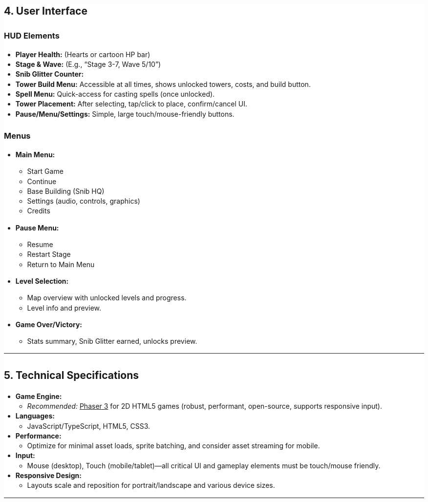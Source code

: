 
## 4. User Interface

### HUD Elements

- **Player Health:** (Hearts or cartoon HP bar)
- **Stage & Wave:** (E.g., “Stage 3-7, Wave 5/10”)
- **Snib Glitter Counter:**  
- **Tower Build Menu:** Accessible at all times, shows unlocked towers, costs, and build button.
- **Spell Menu:** Quick-access for casting spells (once unlocked).
- **Tower Placement:** After selecting, tap/click to place, confirm/cancel UI.
- **Pause/Menu/Settings:** Simple, large touch/mouse-friendly buttons.

### Menus

- **Main Menu:**  
  - Start Game
  - Continue  
  - Base Building (Snib HQ)  
  - Settings (audio, controls, graphics)
  - Credits

- **Pause Menu:**  
  - Resume  
  - Restart Stage  
  - Return to Main Menu

- **Level Selection:**  
  - Map overview with unlocked levels and progress.
  - Level info and preview.

- **Game Over/Victory:**  
  - Stats summary, Snib Glitter earned, unlocks preview.

---

## 5. Technical Specifications

- **Game Engine:**  
  - *Recommended:* [Phaser 3](https://phaser.io/) for 2D HTML5 games (robust, performant, open-source, supports responsive input).
- **Languages:**  
  - JavaScript/TypeScript, HTML5, CSS3.
- **Performance:**  
  - Optimize for minimal asset loads, sprite batching, and consider asset streaming for mobile.
- **Input:**  
  - Mouse (desktop), Touch (mobile/tablet)—all critical UI and gameplay elements must be touch/mouse friendly.
- **Responsive Design:**  
  - Layouts scale and reposition for portrait/landscape and various device sizes.

---
